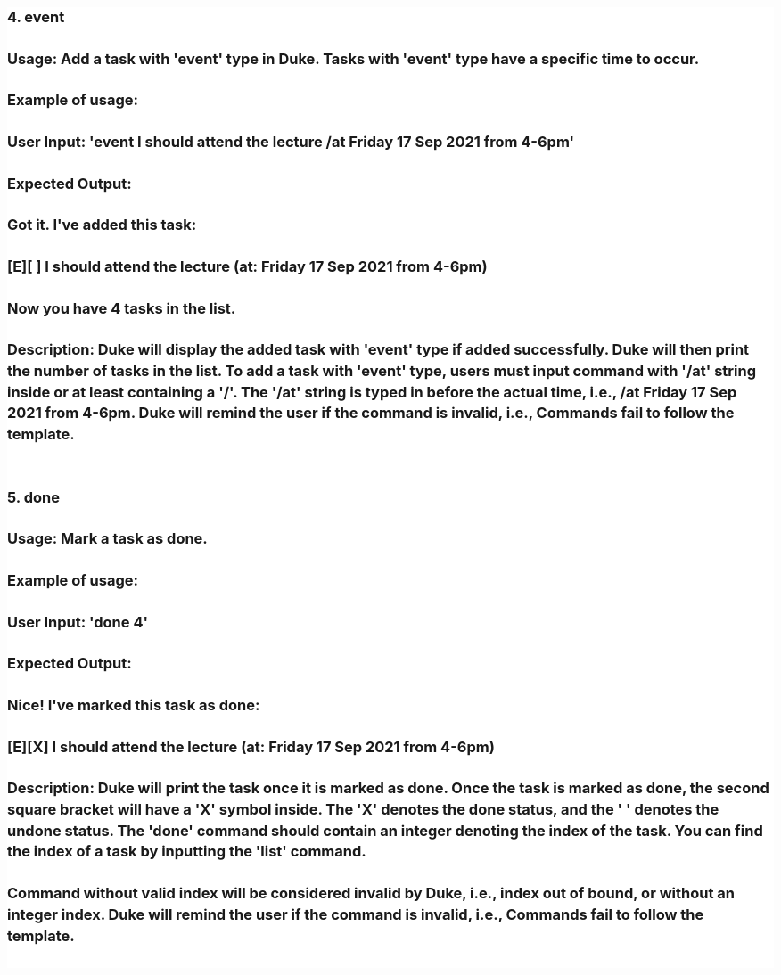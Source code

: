 
### 4. event <br/>
### Usage: Add a task with 'event' type in Duke. Tasks with 'event' type have a specific time to occur. <br/>
### Example of usage:
### User Input: 'event I should attend the lecture /at Friday 17 Sep 2021 from 4-6pm'
### Expected Output:
### Got it. I've added this task:
###     [E][ ] I should attend the lecture (at: Friday 17 Sep 2021 from 4-6pm)
### Now you have 4 tasks in the list. <br/>

### Description: Duke will display the added task with 'event' type if added successfully. Duke will then print the number of tasks in the list. To add a task with 'event' type, users must input command with '/at' string inside or at least containing a '/'. The '/at' string is typed in before the actual time, i.e., /at Friday 17 Sep 2021 from 4-6pm. Duke will remind the user if the command is invalid, i.e., Commands fail to follow the template. <br/><br/>


### 5. done <br/>
### Usage: Mark a task as done. <br/>
### Example of usage:
### User Input: 'done 4'
### Expected Output:
### Nice! I've marked this task as done:
###     [E][X] I should attend the lecture (at: Friday 17 Sep 2021 from 4-6pm) <br/>

### Description: Duke will print the task once it is marked as done. Once the task is marked as done, the second square bracket will have a 'X' symbol inside. The 'X' denotes the done status, and the ' ' denotes the undone status. The 'done' command should contain an integer denoting the index of the task. You can find the index of a task by inputting the 'list' command.
### Command without valid index will be considered invalid by Duke, i.e., index out of bound, or without an integer index. Duke will remind the user if the command is invalid, i.e., Commands fail to follow the template. <br/><br/>
